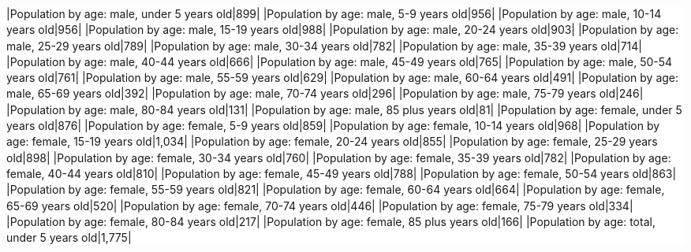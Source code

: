 |Population by age: male, under 5 years old|899|
|Population by age: male, 5-9 years old|956|
|Population by age: male, 10-14 years old|956|
|Population by age: male, 15-19 years old|988|
|Population by age: male, 20-24 years old|903|
|Population by age: male, 25-29 years old|789|
|Population by age: male, 30-34 years old|782|
|Population by age: male, 35-39 years old|714|
|Population by age: male, 40-44 years old|666|
|Population by age: male, 45-49 years old|765|
|Population by age: male, 50-54 years old|761|
|Population by age: male, 55-59 years old|629|
|Population by age: male, 60-64 years old|491|
|Population by age: male, 65-69 years old|392|
|Population by age: male, 70-74 years old|296|
|Population by age: male, 75-79 years old|246|
|Population by age: male, 80-84 years old|131|
|Population by age: male, 85 plus years old|81|
|Population by age: female, under 5 years old|876|
|Population by age: female, 5-9 years old|859|
|Population by age: female, 10-14 years old|968|
|Population by age: female, 15-19 years old|1,034|
|Population by age: female, 20-24 years old|855|
|Population by age: female, 25-29 years old|898|
|Population by age: female, 30-34 years old|760|
|Population by age: female, 35-39 years old|782|
|Population by age: female, 40-44 years old|810|
|Population by age: female, 45-49 years old|788|
|Population by age: female, 50-54 years old|863|
|Population by age: female, 55-59 years old|821|
|Population by age: female, 60-64 years old|664|
|Population by age: female, 65-69 years old|520|
|Population by age: female, 70-74 years old|446|
|Population by age: female, 75-79 years old|334|
|Population by age: female, 80-84 years old|217|
|Population by age: female, 85 plus years old|166|
|Population by age: total, under 5 years old|1,775|